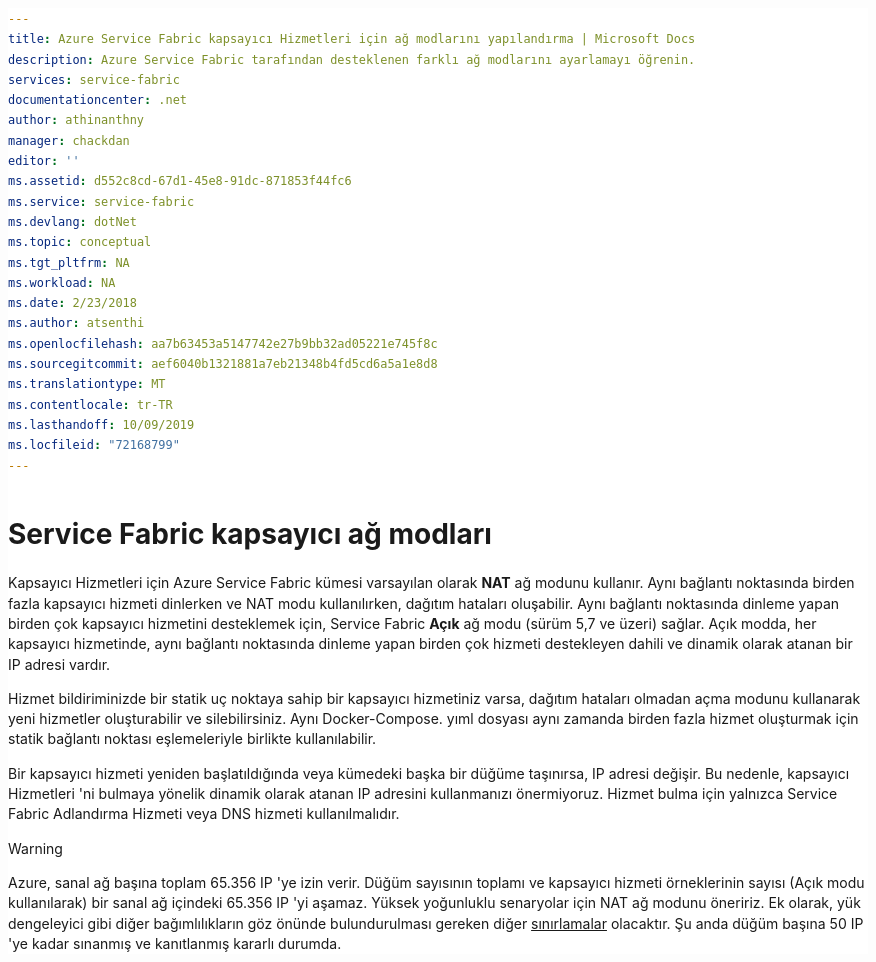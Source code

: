 ```yaml
---
title: Azure Service Fabric kapsayıcı Hizmetleri için ağ modlarını yapılandırma | Microsoft Docs
description: Azure Service Fabric tarafından desteklenen farklı ağ modlarını ayarlamayı öğrenin.
services: service-fabric
documentationcenter: .net
author: athinanthny
manager: chackdan
editor: ''
ms.assetid: d552c8cd-67d1-45e8-91dc-871853f44fc6
ms.service: service-fabric
ms.devlang: dotNet
ms.topic: conceptual
ms.tgt_pltfrm: NA
ms.workload: NA
ms.date: 2/23/2018
ms.author: atsenthi
ms.openlocfilehash: aa7b63453a5147742e27b9bb32ad05221e745f8c
ms.sourcegitcommit: aef6040b1321881a7eb21348b4fd5cd6a5a1e8d8
ms.translationtype: MT
ms.contentlocale: tr-TR
ms.lasthandoff: 10/09/2019
ms.locfileid: "72168799"
---
```

# <a name="service-fabric-container-networking-modes"></a>Service Fabric kapsayıcı ağ modları

Kapsayıcı Hizmetleri için Azure Service Fabric kümesi varsayılan olarak **NAT** ağ modunu kullanır. Aynı bağlantı noktasında birden fazla kapsayıcı hizmeti dinlerken ve NAT modu kullanılırken, dağıtım hataları oluşabilir. Aynı bağlantı noktasında dinleme yapan birden çok kapsayıcı hizmetini desteklemek için, Service Fabric **Açık** ağ modu (sürüm 5,7 ve üzeri) sağlar. Açık modda, her kapsayıcı hizmetinde, aynı bağlantı noktasında dinleme yapan birden çok hizmeti destekleyen dahili ve dinamik olarak atanan bir IP adresi vardır.  

Hizmet bildiriminizde bir statik uç noktaya sahip bir kapsayıcı hizmetiniz varsa, dağıtım hataları olmadan açma modunu kullanarak yeni hizmetler oluşturabilir ve silebilirsiniz. Aynı Docker-Compose. yıml dosyası aynı zamanda birden fazla hizmet oluşturmak için statik bağlantı noktası eşlemeleriyle birlikte kullanılabilir.

Bir kapsayıcı hizmeti yeniden başlatıldığında veya kümedeki başka bir düğüme taşınırsa, IP adresi değişir. Bu nedenle, kapsayıcı Hizmetleri 'ni bulmaya yönelik dinamik olarak atanan IP adresini kullanmanızı önermiyoruz. Hizmet bulma için yalnızca Service Fabric Adlandırma Hizmeti veya DNS hizmeti kullanılmalıdır. 

>[!WARNING]
>Azure, sanal ağ başına toplam 65.356 IP 'ye izin verir. Düğüm sayısının toplamı ve kapsayıcı hizmeti örneklerinin sayısı (Açık modu kullanılarak) bir sanal ağ içindeki 65.356 IP 'yi aşamaz. Yüksek yoğunluklu senaryolar için NAT ağ modunu öneririz. Ek olarak, yük dengeleyici gibi diğer bağımlılıkların göz önünde bulundurulması gereken diğer [sınırlamalar](https://docs.microsoft.com/azure/azure-subscription-service-limits) olacaktır. Şu anda düğüm başına 50 IP 'ye kadar sınanmış ve kanıtlanmış kararlı durumda. 
>
